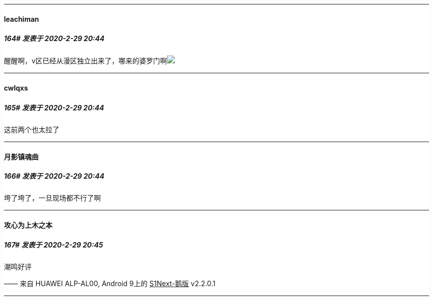 


-----

####  leachiman  
##### 164#       发表于 2020-2-29 20:44




醒醒啊，v区已经从漫区独立出来了，哪来的婆罗门啊<img src="https://static.saraba1st.com/image/smiley/face2017/131.png" referrerpolicy="no-referrer">







-----

####  cwlqxs  
##### 165#       发表于 2020-2-29 20:44




这前两个也太拉了







-----

####  月影镇魂曲  
##### 166#       发表于 2020-2-29 20:44




垮了垮了，一旦现场都不行了啊







-----

####  攻心为上木之本  
##### 167#       发表于 2020-2-29 20:45




潮鸣好评

—— 来自 HUAWEI ALP-AL00, Android 9上的 [S1Next-鹅版](https://github.com/ykrank/S1-Next/releases) v2.2.0.1







-----
